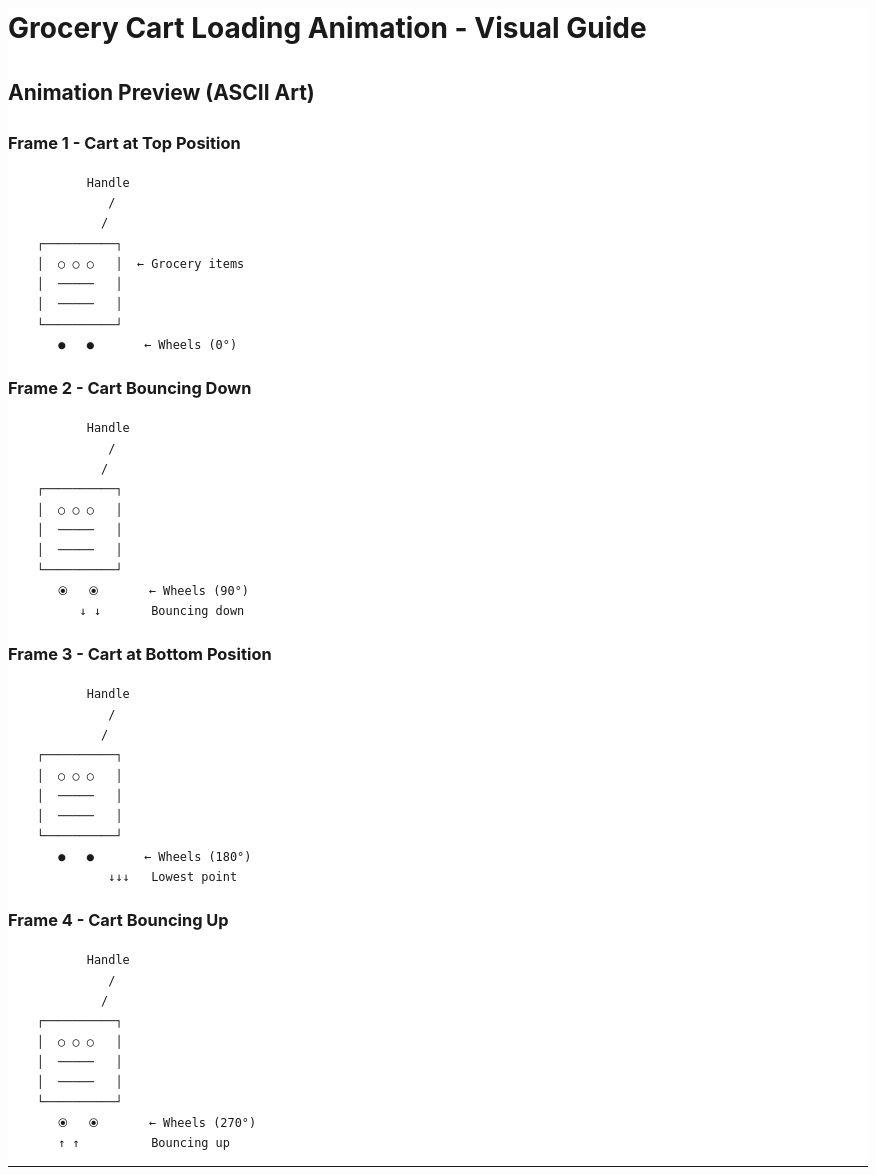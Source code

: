 # Grocery Cart Loading Animation - Visual Guide

## Animation Preview (ASCII Art)

### Frame 1 - Cart at Top Position
```
           Handle
              /
             /
    ┌──────────┐
    │  ○ ○ ○   │  ← Grocery items
    │  ─────   │
    │  ─────   │
    └──────────┘
       ●   ●       ← Wheels (0°)
```

### Frame 2 - Cart Bouncing Down
```
           Handle
              /
             /
    ┌──────────┐
    │  ○ ○ ○   │  
    │  ─────   │
    │  ─────   │
    └──────────┘
       ⦿   ⦿       ← Wheels (90°)
          ↓ ↓       Bouncing down
```

### Frame 3 - Cart at Bottom Position
```
           Handle
              /
             /
    ┌──────────┐
    │  ○ ○ ○   │  
    │  ─────   │
    │  ─────   │
    └──────────┘
       ●   ●       ← Wheels (180°)
              ↓↓↓   Lowest point
```

### Frame 4 - Cart Bouncing Up
```
           Handle
              /
             /
    ┌──────────┐
    │  ○ ○ ○   │  
    │  ─────   │
    │  ─────   │
    └──────────┘
       ⦿   ⦿       ← Wheels (270°)
       ↑ ↑          Bouncing up
```

---